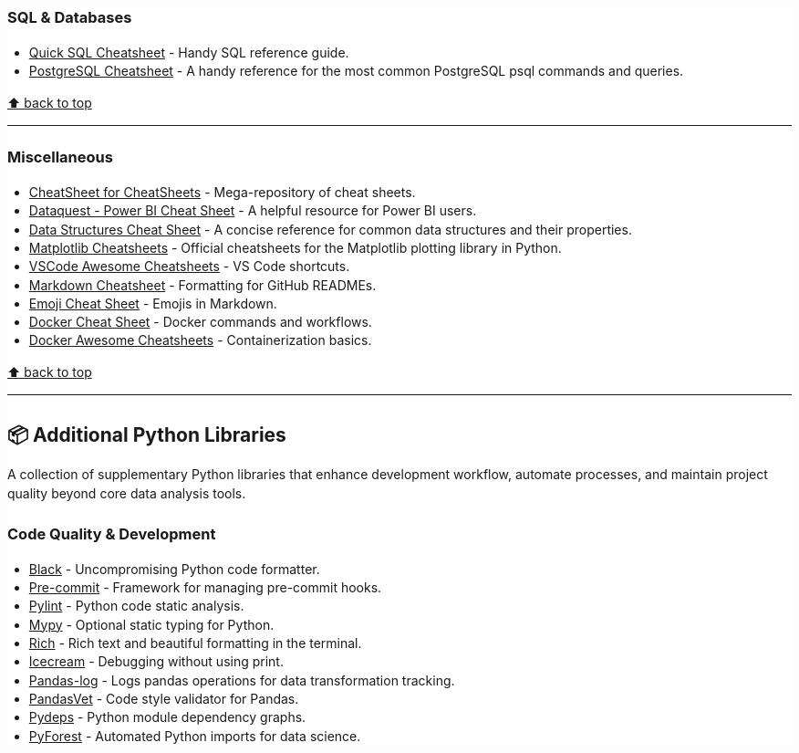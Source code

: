 ### SQL & Databases

- [Quick SQL Cheatsheet](https://github.com/enochtangg/quick-SQL-cheatsheet) - Handy SQL reference guide.
- [PostgreSQL Cheatsheet](https://www.postgresonline.com/downloads/special_feature/postgresql83_psql_cheatsheet.pdf) - A handy reference for the most common PostgreSQL psql commands and queries.

[⬆ back to top](#contents)

---

<a id="cheatsheets-miscellaneous"></a>

### Miscellaneous

- [CheatSheet for CheatSheets](https://github.com/plusminuschirag/CheatSheet-for-CheatSheets) - Mega-repository of cheat sheets.
- [Dataquest - Power BI Cheat Sheet](https://www.dataquest.io/cheat-sheet/power-bi-cheat-sheet/) - A helpful resource for Power BI users.
- [Data Structures Cheat Sheet](https://www.clear.rice.edu/comp160/data_cheat.html) - A concise reference for common data structures and their properties.
- [Matplotlib Cheatsheets](https://github.com/matplotlib/cheatsheets) - Official cheatsheets for the Matplotlib plotting library in Python.
- [VSCode Awesome Cheatsheets](https://github.com/LeCoupa/awesome-cheatsheets/blob/master/tools/vscode.md) - VS Code shortcuts.
- [Markdown Cheatsheet](https://github.com/tchapi/markdown-cheatsheet) - Formatting for GitHub READMEs.
- [Emoji Cheat Sheet](https://github.com/ikatyang/emoji-cheat-sheet) - Emojis in Markdown.
- [Docker Cheat Sheet](https://github.com/wsargent/docker-cheat-sheet) - Docker commands and workflows.
- [Docker Awesome Cheatsheets](https://github.com/LeCoupa/awesome-cheatsheets/blob/master/tools/docker.sh) - Containerization basics.

[⬆ back to top](#contents)

---

<a id="additional-python-libraries"></a>

## 📦 Additional Python Libraries

A collection of supplementary Python libraries that enhance development workflow, automate processes, and maintain project quality beyond core data analysis tools.

### Code Quality & Development

- [Black](https://github.com/psf/black) - Uncompromising Python code formatter.
- [Pre-commit](https://github.com/pre-commit/pre-commit) - Framework for managing pre-commit hooks.
- [Pylint](https://github.com/pylint-dev/pylint) - Python code static analysis.
- [Mypy](https://github.com/python/mypy) - Optional static typing for Python.
- [Rich](https://github.com/Textualize/rich) - Rich text and beautiful formatting in the terminal.
- [Icecream](https://github.com/gruns/icecream) - Debugging without using print.
- [Pandas-log](https://github.com/eyaltrabelsi/pandas-log) - Logs pandas operations for data transformation tracking.
- [PandasVet](https://github.com/deppen8/pandas-vet) - Code style validator for Pandas.
- [Pydeps](https://github.com/thebjorn/pydeps) - Python module dependency graphs.
- [PyForest](https://github.com/8080labs/pyforest) - Automated Python imports for data science.
